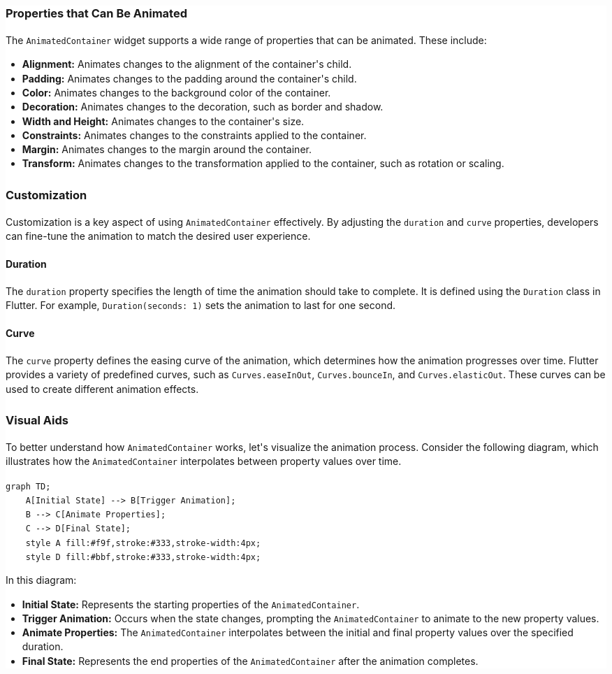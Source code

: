 ### Properties that Can Be Animated

The `AnimatedContainer` widget supports a wide range of properties that can be animated. These include:

- **Alignment:** Animates changes to the alignment of the container's child.
- **Padding:** Animates changes to the padding around the container's child.
- **Color:** Animates changes to the background color of the container.
- **Decoration:** Animates changes to the decoration, such as border and shadow.
- **Width and Height:** Animates changes to the container's size.
- **Constraints:** Animates changes to the constraints applied to the container.
- **Margin:** Animates changes to the margin around the container.
- **Transform:** Animates changes to the transformation applied to the container, such as rotation or scaling.

### Customization

Customization is a key aspect of using `AnimatedContainer` effectively. By adjusting the `duration` and `curve` properties, developers can fine-tune the animation to match the desired user experience.

#### Duration

The `duration` property specifies the length of time the animation should take to complete. It is defined using the `Duration` class in Flutter. For example, `Duration(seconds: 1)` sets the animation to last for one second.

#### Curve

The `curve` property defines the easing curve of the animation, which determines how the animation progresses over time. Flutter provides a variety of predefined curves, such as `Curves.easeInOut`, `Curves.bounceIn`, and `Curves.elasticOut`. These curves can be used to create different animation effects.

### Visual Aids

To better understand how `AnimatedContainer` works, let's visualize the animation process. Consider the following diagram, which illustrates how the `AnimatedContainer` interpolates between property values over time.

```mermaid
graph TD;
    A[Initial State] --> B[Trigger Animation];
    B --> C[Animate Properties];
    C --> D[Final State];
    style A fill:#f9f,stroke:#333,stroke-width:4px;
    style D fill:#bbf,stroke:#333,stroke-width:4px;
```

In this diagram:

- **Initial State:** Represents the starting properties of the `AnimatedContainer`.
- **Trigger Animation:** Occurs when the state changes, prompting the `AnimatedContainer` to animate to the new property values.
- **Animate Properties:** The `AnimatedContainer` interpolates between the initial and final property values over the specified duration.
- **Final State:** Represents the end properties of the `AnimatedContainer` after the animation completes.
